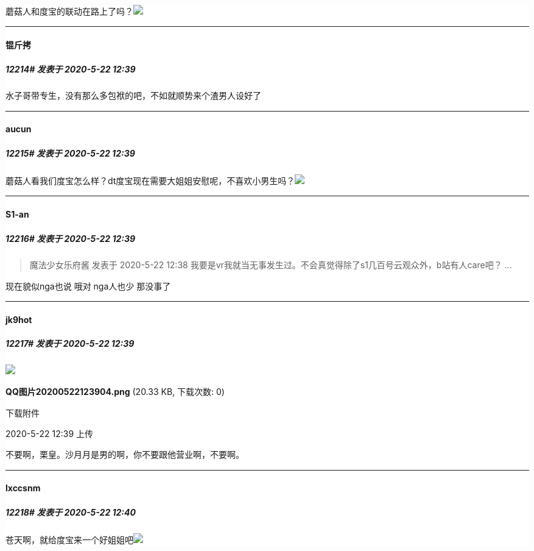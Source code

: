 
蘑菇人和度宝的联动在路上了吗？<img src="https://static.saraba1st.com/image/smiley/face2017/067.png" referrerpolicy="no-referrer">


-----

####  锟斤拷  
##### 12214#       发表于 2020-5-22 12:39


水子哥带专生，没有那么多包袱的吧，不如就顺势来个渣男人设好了


-----

####  aucun  
##### 12215#       发表于 2020-5-22 12:39


蘑菇人看我们度宝怎么样？dt度宝现在需要大姐姐安慰呢，不喜欢小男生吗？<img src="https://static.saraba1st.com/image/smiley/face2017/136.png" referrerpolicy="no-referrer">


-----

####  S1-an  
##### 12216#       发表于 2020-5-22 12:39


<blockquote>魔法少女乐府酱 发表于 2020-5-22 12:38
我要是vr我就当无事发生过。不会真觉得除了s1几百号云观众外，b站有人care吧？ ...</blockquote>
现在貌似nga也说 哦对 nga人也少 那没事了


-----

####  jk9hot  
##### 12217#       发表于 2020-5-22 12:39


<img src="https://img.saraba1st.com/forum/202005/22/123917a75x0bx8cihxgz1m.png" referrerpolicy="no-referrer">


<strong>QQ图片20200522123904.png</strong> (20.33 KB, 下载次数: 0)

下载附件

2020-5-22 12:39 上传


不要啊，栗皇。沙月月是男的啊，你不要跟他营业啊，不要啊。


-----

####  lxccsnm  
##### 12218#       发表于 2020-5-22 12:40


苍天啊，就给度宝来一个好姐姐吧<img src="https://static.saraba1st.com/image/smiley/face2017/138.png" referrerpolicy="no-referrer">
